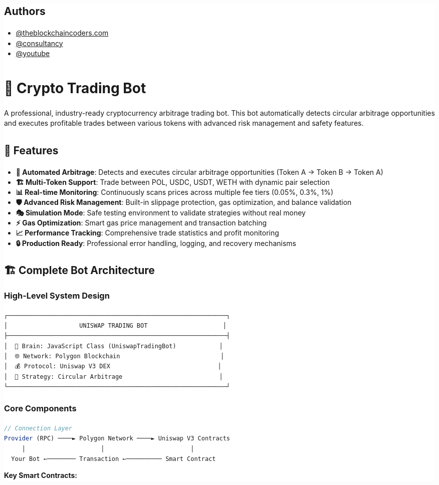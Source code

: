 ## Authors

- [@theblockchaincoders.com](https://www.theblockchaincoders.com/)
- [@consultancy](https://www.theblockchaincoders.com/consultancy)
- [@youtube](https://www.youtube.com/@daulathussain)

# 🚀 Crypto Trading Bot

A professional, industry-ready cryptocurrency arbitrage trading bot. This bot automatically detects circular arbitrage opportunities and executes profitable trades between various tokens with advanced risk management and safety features.

## 🎯 Features

- **🔄 Automated Arbitrage**: Detects and executes circular arbitrage opportunities (Token A → Token B → Token A)
- **🏗️ Multi-Token Support**: Trade between POL, USDC, USDT, WETH with dynamic pair selection
- **📊 Real-time Monitoring**: Continuously scans prices across multiple fee tiers (0.05%, 0.3%, 1%)
- **🛡️ Advanced Risk Management**: Built-in slippage protection, gas optimization, and balance validation
- **🎭 Simulation Mode**: Safe testing environment to validate strategies without real money
- **⚡ Gas Optimization**: Smart gas price management and transaction batching
- **📈 Performance Tracking**: Comprehensive trade statistics and profit monitoring
- **🔒 Production Ready**: Professional error handling, logging, and recovery mechanisms

## 🏗️ Complete Bot Architecture

### High-Level System Design

```
┌─────────────────────────────────────────────────────────────┐
│                    UNISWAP TRADING BOT                     │
├─────────────────────────────────────────────────────────────┤
│  🧠 Brain: JavaScript Class (UniswapTradingBot)            │
│  🌐 Network: Polygon Blockchain                            │
│  💰 Protocol: Uniswap V3 DEX                              │
│  🔄 Strategy: Circular Arbitrage                           │
└─────────────────────────────────────────────────────────────┘
```

### Core Components

```javascript
// Connection Layer
Provider (RPC) ────► Polygon Network ────► Uniswap V3 Contracts
     │                     │                        │
  Your Bot ←──────── Transaction ←────────── Smart Contract
```

**Key Smart Contracts:**
